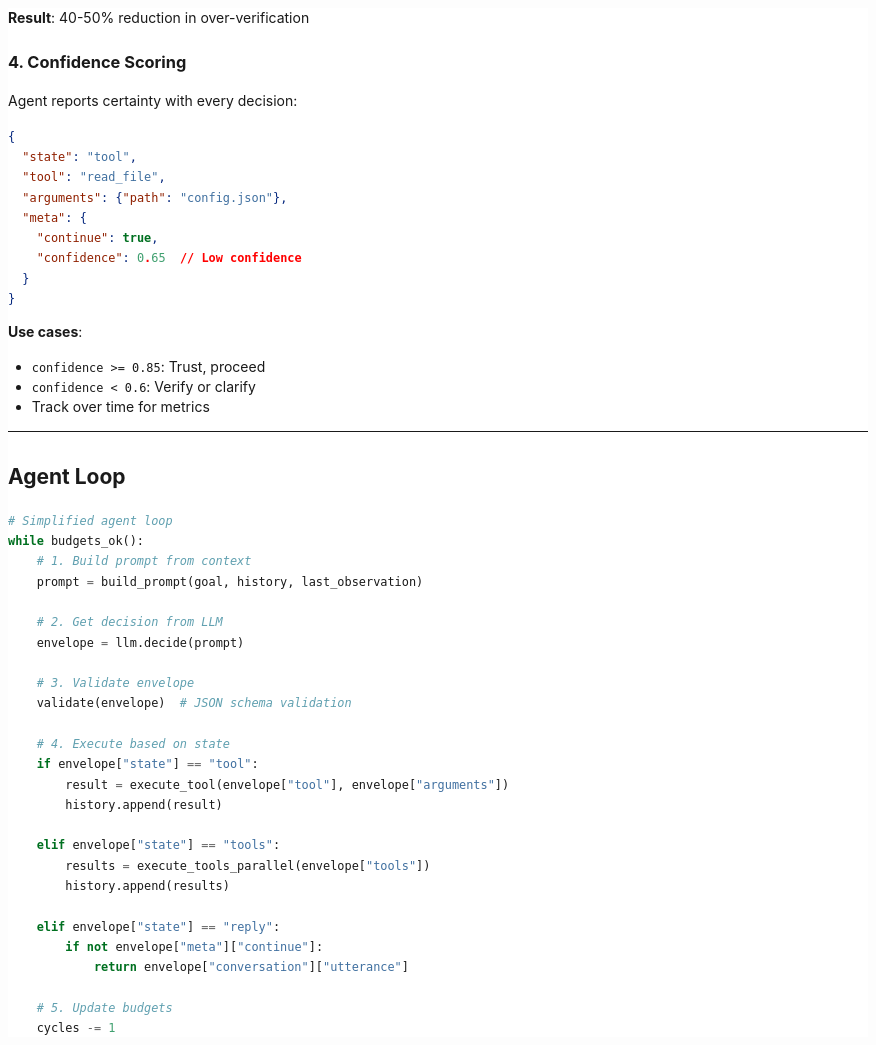 **Result**: 40-50% reduction in over-verification

### 4. Confidence Scoring

Agent reports certainty with every decision:

```json
{
  "state": "tool",
  "tool": "read_file",
  "arguments": {"path": "config.json"},
  "meta": {
    "continue": true,
    "confidence": 0.65  // Low confidence
  }
}
```

**Use cases**:
- `confidence >= 0.85`: Trust, proceed
- `confidence < 0.6`: Verify or clarify
- Track over time for metrics

---

## Agent Loop

```python
# Simplified agent loop
while budgets_ok():
    # 1. Build prompt from context
    prompt = build_prompt(goal, history, last_observation)

    # 2. Get decision from LLM
    envelope = llm.decide(prompt)

    # 3. Validate envelope
    validate(envelope)  # JSON schema validation

    # 4. Execute based on state
    if envelope["state"] == "tool":
        result = execute_tool(envelope["tool"], envelope["arguments"])
        history.append(result)

    elif envelope["state"] == "tools":
        results = execute_tools_parallel(envelope["tools"])
        history.append(results)

    elif envelope["state"] == "reply":
        if not envelope["meta"]["continue"]:
            return envelope["conversation"]["utterance"]

    # 5. Update budgets
    cycles -= 1
```
